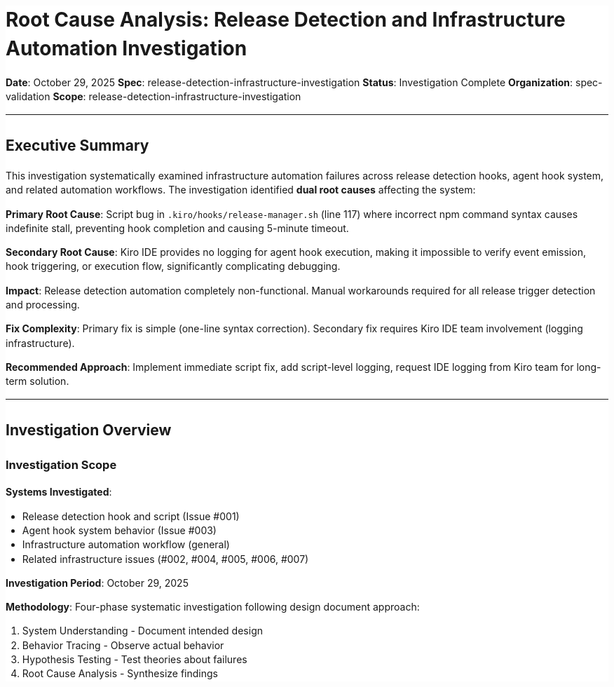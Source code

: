 # Root Cause Analysis: Release Detection and Infrastructure Automation Investigation

**Date**: October 29, 2025
**Spec**: release-detection-infrastructure-investigation
**Status**: Investigation Complete
**Organization**: spec-validation
**Scope**: release-detection-infrastructure-investigation

---

## Executive Summary

This investigation systematically examined infrastructure automation failures across release detection hooks, agent hook system, and related automation workflows. The investigation identified **dual root causes** affecting the system:

**Primary Root Cause**: Script bug in `.kiro/hooks/release-manager.sh` (line 117) where incorrect npm command syntax causes indefinite stall, preventing hook completion and causing 5-minute timeout.

**Secondary Root Cause**: Kiro IDE provides no logging for agent hook execution, making it impossible to verify event emission, hook triggering, or execution flow, significantly complicating debugging.

**Impact**: Release detection automation completely non-functional. Manual workarounds required for all release trigger detection and processing.

**Fix Complexity**: Primary fix is simple (one-line syntax correction). Secondary fix requires Kiro IDE team involvement (logging infrastructure).

**Recommended Approach**: Implement immediate script fix, add script-level logging, request IDE logging from Kiro team for long-term solution.

---

## Investigation Overview

### Investigation Scope

**Systems Investigated**:
- Release detection hook and script (Issue #001)
- Agent hook system behavior (Issue #003)
- Infrastructure automation workflow (general)
- Related infrastructure issues (#002, #004, #005, #006, #007)

**Investigation Period**: October 29, 2025

**Methodology**: Four-phase systematic investigation following design document approach:
1. System Understanding - Document intended design
2. Behavior Tracing - Observe actual behavior
3. Hypothesis Testing - Test theories about failures
4. Root Cause Analysis - Synthesize findings
